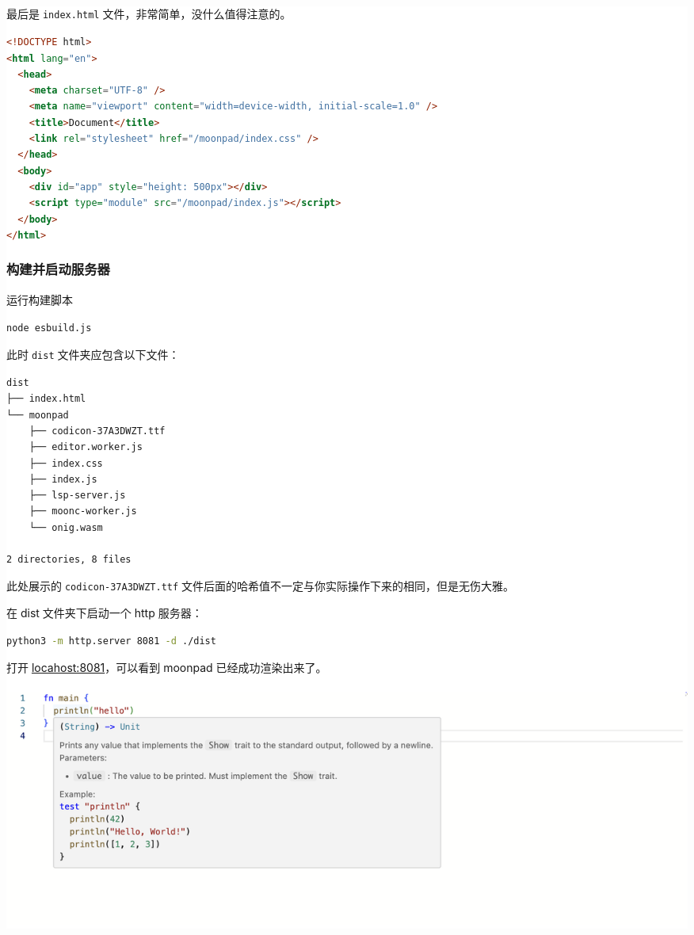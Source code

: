 最后是 `index.html` 文件，非常简单，没什么值得注意的。

```html
<!DOCTYPE html>
<html lang="en">
  <head>
    <meta charset="UTF-8" />
    <meta name="viewport" content="width=device-width, initial-scale=1.0" />
    <title>Document</title>
    <link rel="stylesheet" href="/moonpad/index.css" />
  </head>
  <body>
    <div id="app" style="height: 500px"></div>
    <script type="module" src="/moonpad/index.js"></script>
  </body>
</html>
```

### 构建并启动服务器

运行构建脚本

```sh
node esbuild.js
```

此时 `dist` 文件夹应包含以下文件：

```
dist
├── index.html
└── moonpad
    ├── codicon-37A3DWZT.ttf
    ├── editor.worker.js
    ├── index.css
    ├── index.js
    ├── lsp-server.js
    ├── moonc-worker.js
    └── onig.wasm

2 directories, 8 files
```

此处展示的 `codicon-37A3DWZT.ttf` 文件后面的哈希值不一定与你实际操作下来的相同，但是无伤大雅。

在 dist 文件夹下启动一个 http 服务器：

```sh
python3 -m http.server 8081 -d ./dist
```

打开 [locahost:8081](http://localhost:8081/)，可以看到 moonpad 已经成功渲染出来了。

![moonpad](./moonpad.png)